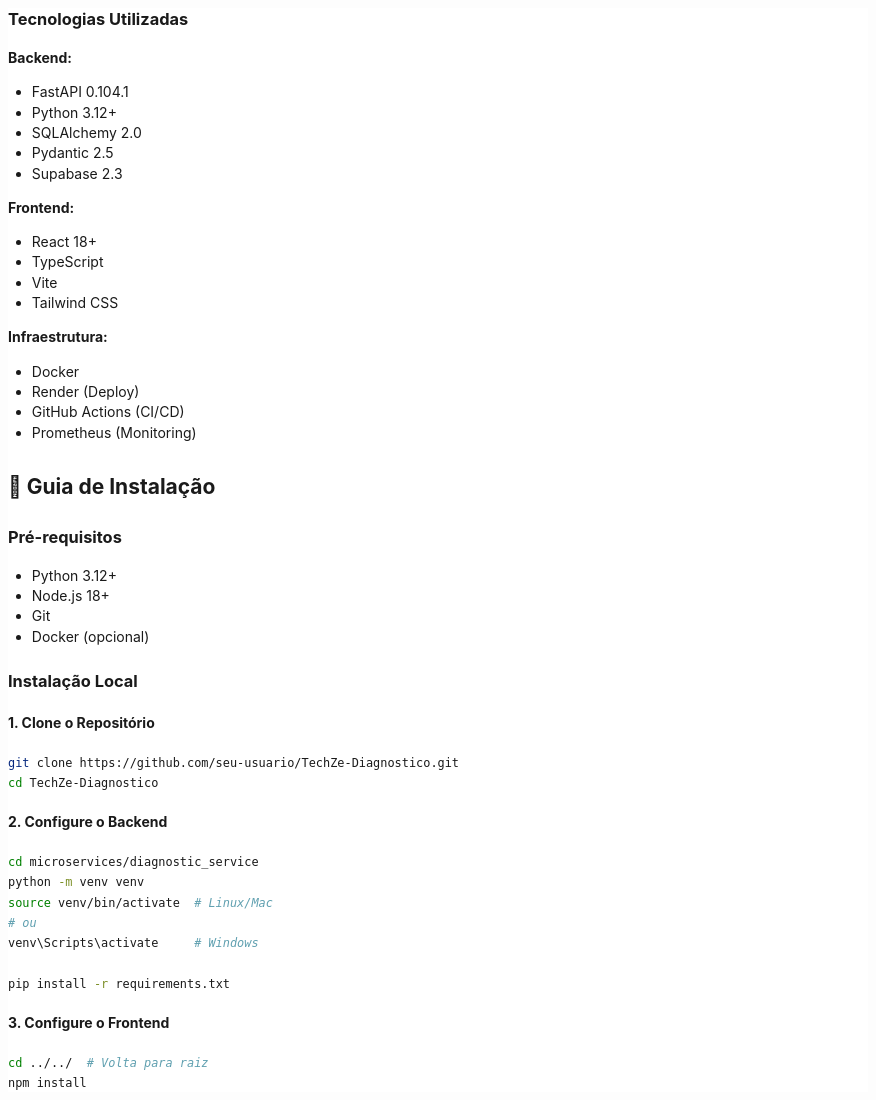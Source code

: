 ### Tecnologias Utilizadas

**Backend:**
- FastAPI 0.104.1
- Python 3.12+
- SQLAlchemy 2.0
- Pydantic 2.5
- Supabase 2.3

**Frontend:**
- React 18+
- TypeScript
- Vite
- Tailwind CSS

**Infraestrutura:**
- Docker
- Render (Deploy)
- GitHub Actions (CI/CD)
- Prometheus (Monitoring)

## 🚀 Guia de Instalação

### Pré-requisitos
- Python 3.12+
- Node.js 18+
- Git
- Docker (opcional)

### Instalação Local

#### 1. Clone o Repositório
```bash
git clone https://github.com/seu-usuario/TechZe-Diagnostico.git
cd TechZe-Diagnostico
```

#### 2. Configure o Backend
```bash
cd microservices/diagnostic_service
python -m venv venv
source venv/bin/activate  # Linux/Mac
# ou
venv\Scripts\activate     # Windows

pip install -r requirements.txt
```

#### 3. Configure o Frontend
```bash
cd ../../  # Volta para raiz
npm install
```

